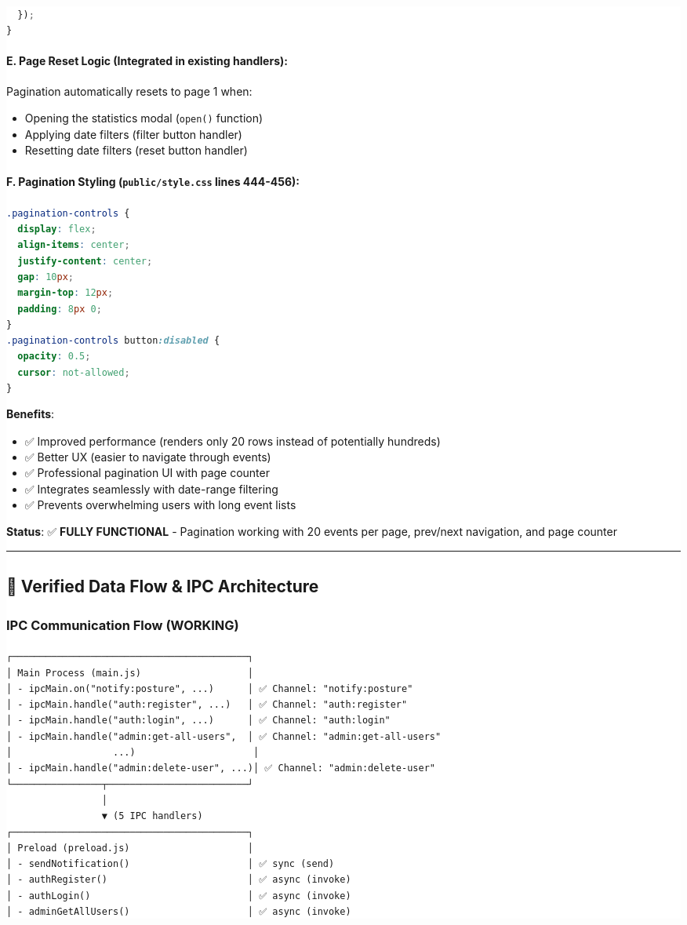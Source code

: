 ```javascript
  });
}
```

#### **E. Page Reset Logic** (Integrated in existing handlers):

Pagination automatically resets to page 1 when:

- Opening the statistics modal (`open()` function)
- Applying date filters (filter button handler)
- Resetting date filters (reset button handler)

#### **F. Pagination Styling** (`public/style.css` lines 444-456):

```css
.pagination-controls {
  display: flex;
  align-items: center;
  justify-content: center;
  gap: 10px;
  margin-top: 12px;
  padding: 8px 0;
}
.pagination-controls button:disabled {
  opacity: 0.5;
  cursor: not-allowed;
}
```

**Benefits**:

- ✅ Improved performance (renders only 20 rows instead of potentially hundreds)
- ✅ Better UX (easier to navigate through events)
- ✅ Professional pagination UI with page counter
- ✅ Integrates seamlessly with date-range filtering
- ✅ Prevents overwhelming users with long event lists

**Status**: ✅ **FULLY FUNCTIONAL** - Pagination working with 20 events per page, prev/next navigation, and page counter

---

## 📡 Verified Data Flow & IPC Architecture

### **IPC Communication Flow (WORKING)**

```
┌──────────────────────────────────────────┐
│ Main Process (main.js)                   │
│ - ipcMain.on("notify:posture", ...)      │ ✅ Channel: "notify:posture"
│ - ipcMain.handle("auth:register", ...)   │ ✅ Channel: "auth:register"
│ - ipcMain.handle("auth:login", ...)      │ ✅ Channel: "auth:login"
│ - ipcMain.handle("admin:get-all-users",  │ ✅ Channel: "admin:get-all-users"
│                  ...)                     │
│ - ipcMain.handle("admin:delete-user", ...)│ ✅ Channel: "admin:delete-user"
└────────────────┬─────────────────────────┘
                 │
                 ▼ (5 IPC handlers)
┌──────────────────────────────────────────┐
│ Preload (preload.js)                     │
│ - sendNotification()                     │ ✅ sync (send)
│ - authRegister()                         │ ✅ async (invoke)
│ - authLogin()                            │ ✅ async (invoke)
│ - adminGetAllUsers()                     │ ✅ async (invoke)
```